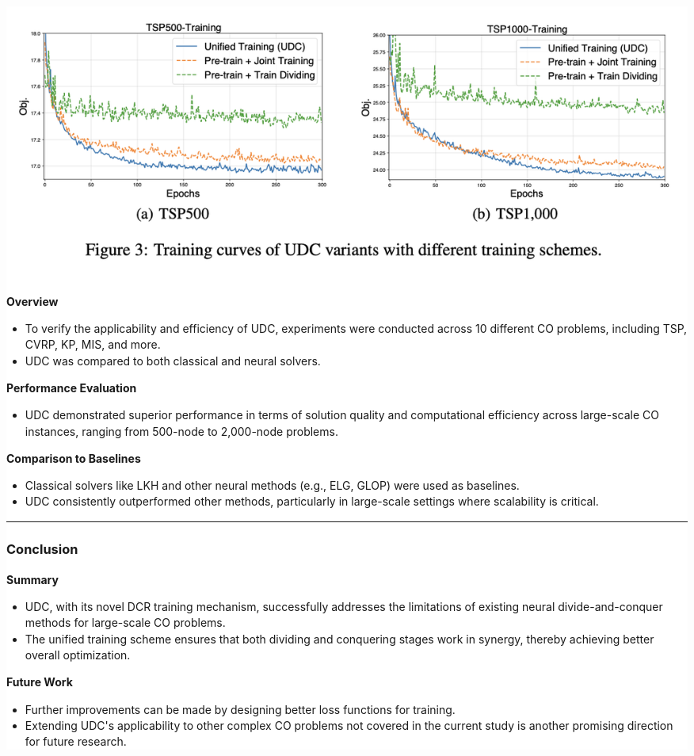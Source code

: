 ![poster](udc_img/figure_3.png)

**Overview**
- To verify the applicability and efficiency of UDC, experiments were conducted across 10 different CO problems, including TSP, CVRP, KP, MIS, and more.
- UDC was compared to both classical and neural solvers.

**Performance Evaluation**
- UDC demonstrated superior performance in terms of solution quality and computational efficiency across large-scale CO instances, ranging from 500-node to 2,000-node problems.

**Comparison to Baselines**
- Classical solvers like LKH and other neural methods (e.g., ELG, GLOP) were used as baselines.
- UDC consistently outperformed other methods, particularly in large-scale settings where scalability is critical.


--- 
### Conclusion

**Summary**
- UDC, with its novel DCR training mechanism, successfully addresses the limitations of existing neural divide-and-conquer methods for large-scale CO problems.
- The unified training scheme ensures that both dividing and conquering stages work in synergy, thereby achieving better overall optimization.

**Future Work**
- Further improvements can be made by designing better loss functions for training.
- Extending UDC's applicability to other complex CO problems not covered in the current study is another promising direction for future research.

